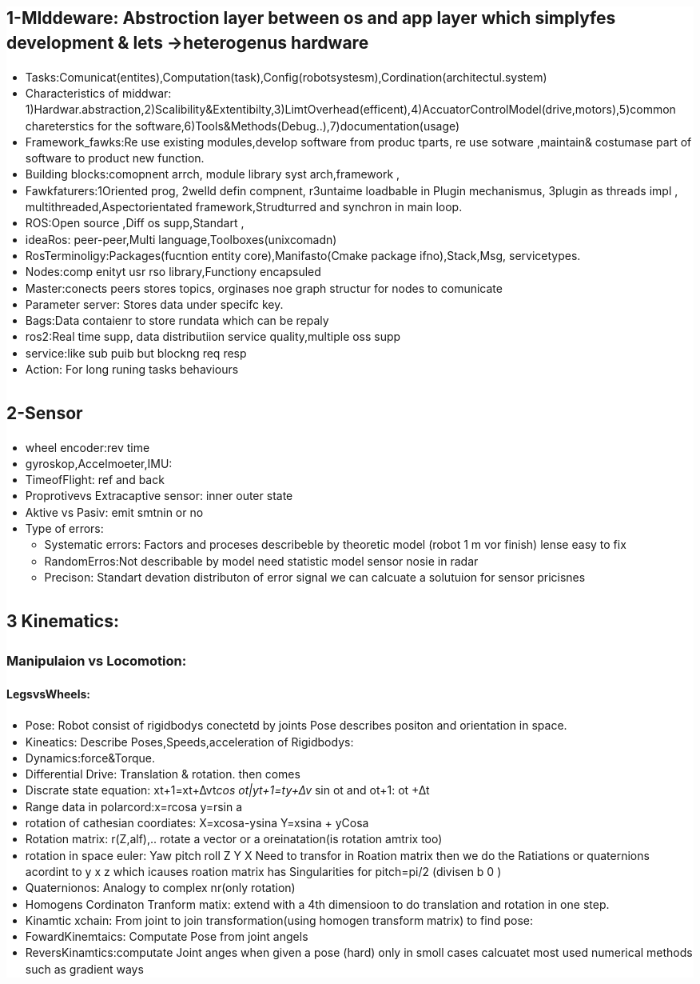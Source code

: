 ## 1-MIddeware: Abstroction layer between os and app layer which simplyfes development & lets ->heterogenus hardware
- Tasks:Comunicat(entites),Computation(task),Config(robotsystesm),Cordination(architectul.system)
- Characteristics of middwar: 1)Hardwar.abstraction,2)Scalibility&Extentibilty,3)LimtOverhead(efficent),4)AccuatorControlModel(drive,motors),5)common chareterstics for the software,6)Tools&Methods(Debug..),7)documentation(usage)
- Framework_fawks:Re use existing modules,develop software from produc tparts, re use sotware ,maintain& costumase part of software to product new function.
- Building blocks:comopnent arrch, module library syst arch,framework ,
- Fawkfaturers:1Oriented prog, 2welld defin compnent, r3untaime loadbable in Plugin mechanismus, 3plugin as threads impl , multithreaded,Aspectorientated framework,Strudturred and synchron in main loop.
- ROS:Open source ,Diff os supp,Standart ,
- ideaRos: peer-peer,Multi language,Toolboxes(unixcomadn)
- RosTerminoligy:Packages(fucntion entity core),Manifasto(Cmake package ifno),Stack,Msg, servicetypes.
- Nodes:comp enityt usr rso library,Functiony encapsuled
- Master:conects peers stores topics, orginases noe graph structur for nodes  to comunicate
- Parameter server: Stores data under specifc key.
- Bags:Data contaienr to store rundata which can be repaly
- ros2:Real time supp, data distributiion service  quality,multiple oss supp
- service:like sub puib but blockng req resp
- Action: For long runing tasks behaviours

## 2-Sensor
- wheel encoder:rev time 
- gyroskop,Accelmoeter,IMU:
- TimeofFlight: ref and back
- Proprotivevs Extracaptive sensor: inner outer state
- Aktive vs Pasiv: emit smtnin or no  
- Type of errors:
  - Systematic errors: Factors and proceses describeble by theoretic model (robot 1  m vor finish) lense easy to  fix
  - RandomErros:Not describable by model need statistic model sensor nosie in radar 
  - Precison: Standart devation distributon of error signal we can calcuate a solutuion for sensor pricisnes
  
## 3 Kinematics:
### Manipulaion vs Locomotion:
#### LegsvsWheels:
- Pose: Robot consist of rigidbodys conectetd by joints Pose describes positon and orientation in space.
- Kineatics: Describe Poses,Speeds,acceleration of Rigidbodys:
- Dynamics:force&Torque.
- Differential Drive: Translation & rotation. then comes 
- Discrate state equation: xt+1=xt+∆vt*cos ot|yt+1=ty+∆v* sin ot and ot+1: ot +∆t
- Range data in polarcord:x=rcosa y=rsin a
- rotation of cathesian coordiates: X=xcosa-ysina Y=xsina + yCosa
- Rotation matrix: r(Z,alf),.. rotate a vector or a oreinatation(is rotation amtrix too)
- rotation in space euler: Yaw pitch roll Z Y X  Need to transfor in Roation matrix then we do the Ratiations or quaternions  acordint to y x z which icauses roation matrix has  Singularities for pitch=pi/2 (divisen b 0 )
- Quaternionos: Analogy to complex nr(only rotation)
- Homogens Cordinaton Tranform matix: extend with a 4th dimensioon to do translation and rotation in one step.
- Kinamtic xchain: From joint to join transformation(using homogen transform matrix) to find pose:
- FowardKinemtaics: Computate Pose from joint angels 
- ReversKinamtics:computate Joint anges when given a pose (hard) only in smoll cases calcuatet most used numerical methods such as gradient ways
